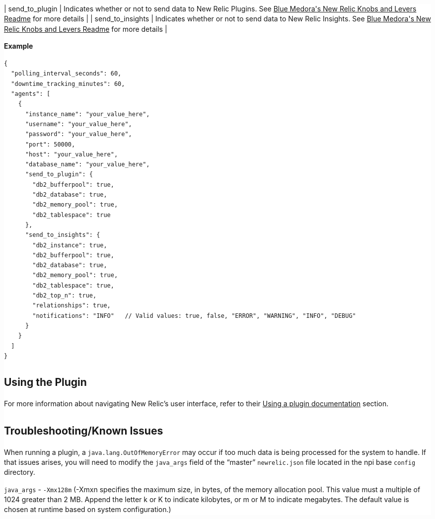 | send_to_plugin | Indicates whether or not to send data to New Relic Plugins. See [Blue Medora's New Relic Knobs and Levers Readme](https://github.com/BlueMedora/new-relic-plugins/blob/master/configuration-variants/readme.md) for more details |
| send_to_insights | Indicates whether or not to send data to New Relic Insights. See [Blue Medora's New Relic Knobs and Levers Readme](https://github.com/BlueMedora/new-relic-plugins/blob/master/configuration-variants/readme.md) for more details |


**Example**

```
{
  "polling_interval_seconds": 60,
  "downtime_tracking_minutes": 60,
  "agents": [
    {
      "instance_name": "your_value_here",
      "username": "your_value_here",
      "password": "your_value_here",
      "port": 50000,
      "host": "your_value_here",
      "database_name": "your_value_here",
      "send_to_plugin": {
        "db2_bufferpool": true,
        "db2_database": true,
        "db2_memory_pool": true,
        "db2_tablespace": true
      },
      "send_to_insights": {
        "db2_instance": true,
        "db2_bufferpool": true,
        "db2_database": true,
        "db2_memory_pool": true,
        "db2_tablespace": true,
        "db2_top_n": true,
        "relationships": true,
        "notifications": "INFO"   // Valid values: true, false, "ERROR", "WARNING", "INFO", "DEBUG"
      }
    }
  ]
}
```


## Using the Plugin
For more information about navigating New Relic’s user interface, refer to their [Using a plugin documentation](https://docs.newrelic.com/docs/plugins/plugins-new-relic/using-plugins/using-plugin) section.

## Troubleshooting/Known Issues
When running a plugin, a `java.lang.OutOfMemoryError` may occur if too much data is being processed for the system to handle. If that issues arises, you will need to modify the `java_args` field of the “master” `newrelic.json` file located in the npi base `config` directory.

`java_args` - `-Xmx128m` (-Xmxn specifies the maximum size, in bytes, of the memory allocation pool. This value must a multiple of 1024 greater than 2 MB. Append the letter k or K to indicate kilobytes, or m or M to indicate megabytes. The default value is chosen at runtime based on system configuration.)
